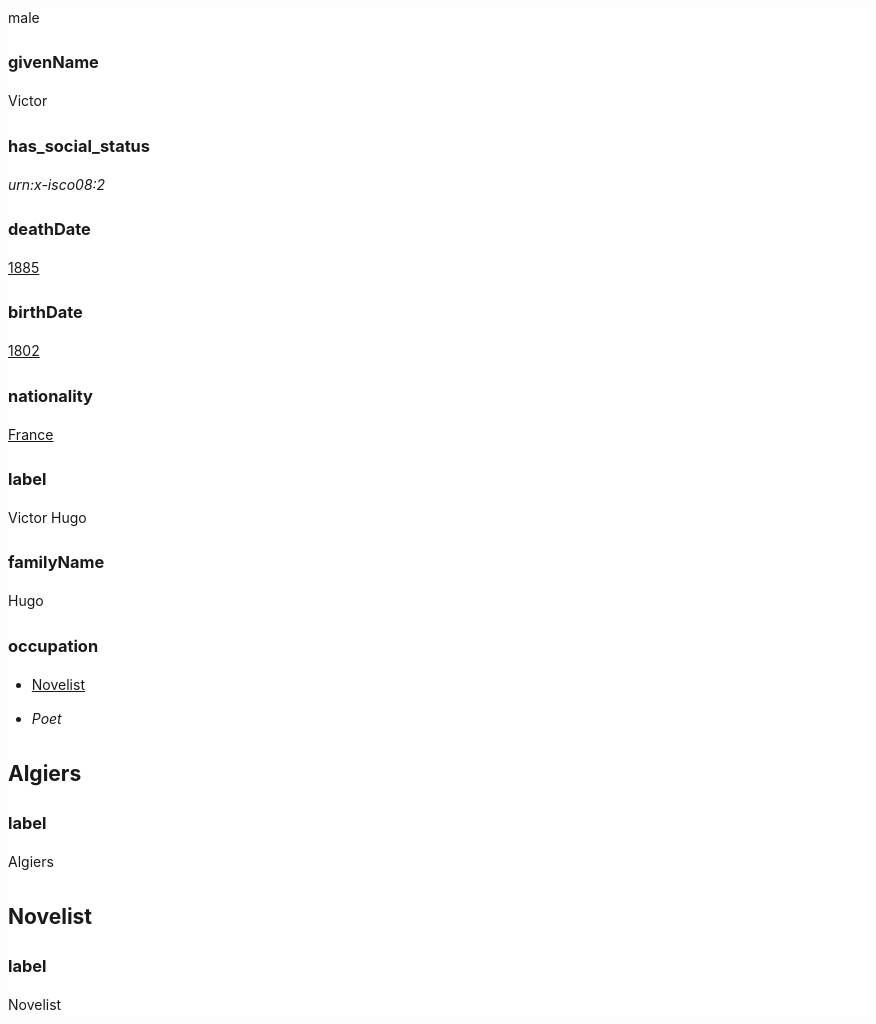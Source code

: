 
male

### givenName


Victor

### has_social_status


*urn:x-isco08:2*

### deathDate


[1885](#1885)

### birthDate


[1802](#1802)

### nationality


[France](#France)

### label


Victor Hugo

### familyName


Hugo

### occupation

 - [Novelist](#Novelist)

 - *Poet*

## Algiers

### label


Algiers

## Novelist

### label


Novelist
